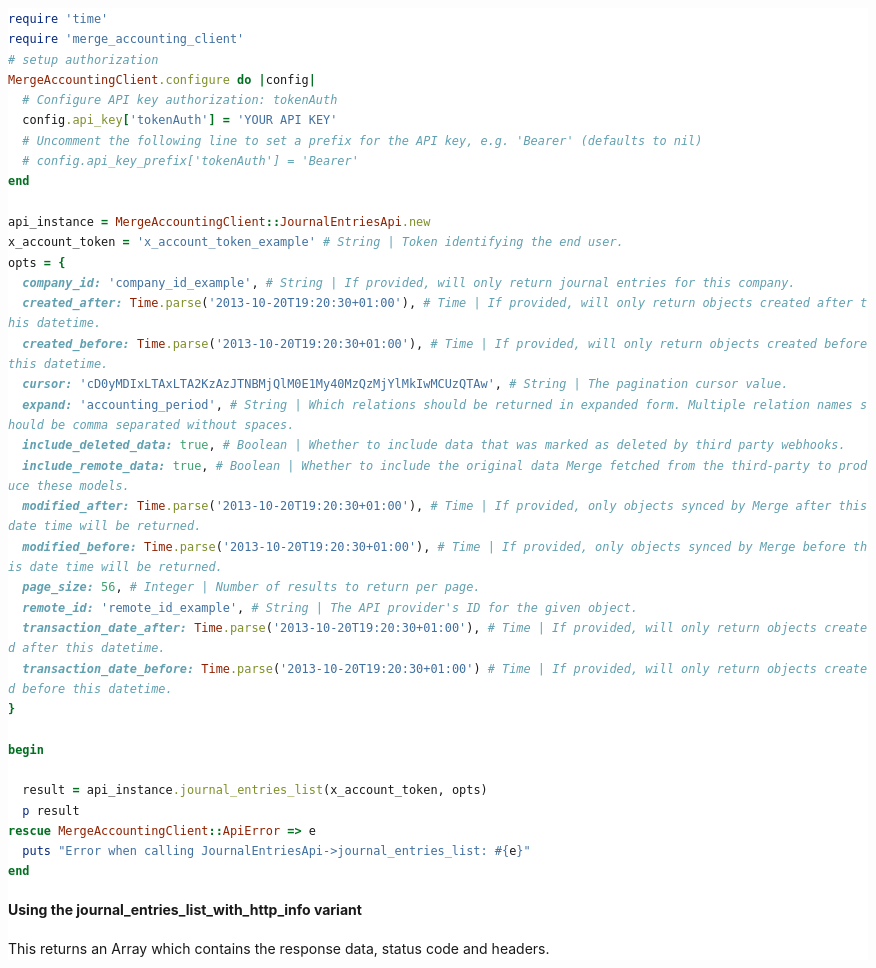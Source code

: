 ```ruby
require 'time'
require 'merge_accounting_client'
# setup authorization
MergeAccountingClient.configure do |config|
  # Configure API key authorization: tokenAuth
  config.api_key['tokenAuth'] = 'YOUR API KEY'
  # Uncomment the following line to set a prefix for the API key, e.g. 'Bearer' (defaults to nil)
  # config.api_key_prefix['tokenAuth'] = 'Bearer'
end

api_instance = MergeAccountingClient::JournalEntriesApi.new
x_account_token = 'x_account_token_example' # String | Token identifying the end user.
opts = {
  company_id: 'company_id_example', # String | If provided, will only return journal entries for this company.
  created_after: Time.parse('2013-10-20T19:20:30+01:00'), # Time | If provided, will only return objects created after this datetime.
  created_before: Time.parse('2013-10-20T19:20:30+01:00'), # Time | If provided, will only return objects created before this datetime.
  cursor: 'cD0yMDIxLTAxLTA2KzAzJTNBMjQlM0E1My40MzQzMjYlMkIwMCUzQTAw', # String | The pagination cursor value.
  expand: 'accounting_period', # String | Which relations should be returned in expanded form. Multiple relation names should be comma separated without spaces.
  include_deleted_data: true, # Boolean | Whether to include data that was marked as deleted by third party webhooks.
  include_remote_data: true, # Boolean | Whether to include the original data Merge fetched from the third-party to produce these models.
  modified_after: Time.parse('2013-10-20T19:20:30+01:00'), # Time | If provided, only objects synced by Merge after this date time will be returned.
  modified_before: Time.parse('2013-10-20T19:20:30+01:00'), # Time | If provided, only objects synced by Merge before this date time will be returned.
  page_size: 56, # Integer | Number of results to return per page.
  remote_id: 'remote_id_example', # String | The API provider's ID for the given object.
  transaction_date_after: Time.parse('2013-10-20T19:20:30+01:00'), # Time | If provided, will only return objects created after this datetime.
  transaction_date_before: Time.parse('2013-10-20T19:20:30+01:00') # Time | If provided, will only return objects created before this datetime.
}

begin
  
  result = api_instance.journal_entries_list(x_account_token, opts)
  p result
rescue MergeAccountingClient::ApiError => e
  puts "Error when calling JournalEntriesApi->journal_entries_list: #{e}"
end
```

#### Using the journal_entries_list_with_http_info variant

This returns an Array which contains the response data, status code and headers.
